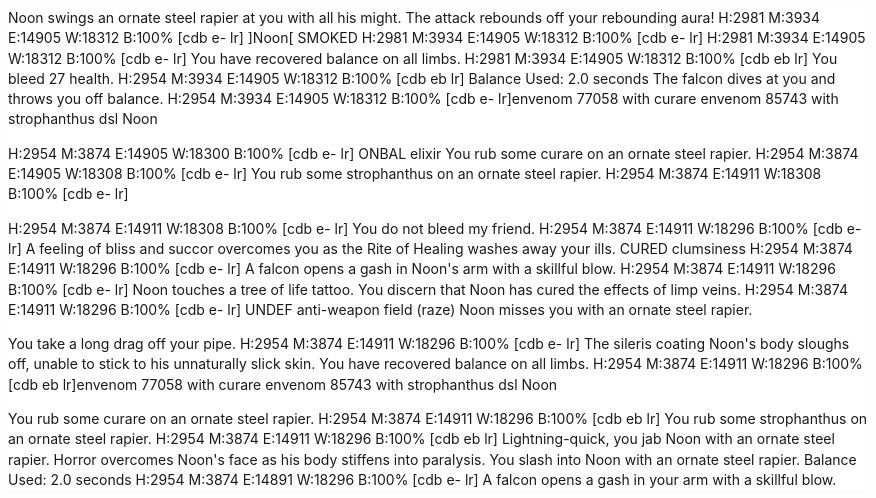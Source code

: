 Noon swings an ornate steel rapier at you with all his might.
The attack rebounds off your rebounding aura!
H:2981 M:3934 E:14905 W:18312 B:100% [cdb e- lr]
]Noon[ SMOKED
H:2981 M:3934 E:14905 W:18312 B:100% [cdb e- lr]
H:2981 M:3934 E:14905 W:18312 B:100% [cdb e- lr]
You have recovered balance on all limbs.
H:2981 M:3934 E:14905 W:18312 B:100% [cdb eb lr]
You bleed 27 health.
H:2954 M:3934 E:14905 W:18312 B:100% [cdb eb lr]
Balance Used: 2.0 seconds
The falcon dives at you and throws you off balance.
H:2954 M:3934 E:14905 W:18312 B:100% [cdb e- lr]envenom 77058 with curare
envenom 85743 with strophanthus
dsl Noon

H:2954 M:3874 E:14905 W:18300 B:100% [cdb e- lr]
ONBAL elixir
You rub some curare on an ornate steel rapier.
H:2954 M:3874 E:14905 W:18308 B:100% [cdb e- lr]
You rub some strophanthus on an ornate steel rapier.
H:2954 M:3874 E:14911 W:18308 B:100% [cdb e- lr]

H:2954 M:3874 E:14911 W:18308 B:100% [cdb e- lr]
You do not bleed my friend.
H:2954 M:3874 E:14911 W:18296 B:100% [cdb e- lr]
A feeling of bliss and succor overcomes you as the Rite of Healing washes away your ills.
CURED clumsiness
H:2954 M:3874 E:14911 W:18296 B:100% [cdb e- lr]
A falcon opens a gash in Noon's arm with a skillful blow.
H:2954 M:3874 E:14911 W:18296 B:100% [cdb e- lr]
Noon touches a tree of life tattoo.
You discern that Noon has cured the effects of limp veins.
H:2954 M:3874 E:14911 W:18296 B:100% [cdb e- lr]
UNDEF anti-weapon field (raze)
Noon misses you with an ornate steel rapier.

You take a long drag off your pipe.
H:2954 M:3874 E:14911 W:18296 B:100% [cdb e- lr]
The sileris coating Noon's body sloughs off, unable to stick to his unnaturally slick skin.
You have recovered balance on all limbs.
H:2954 M:3874 E:14911 W:18296 B:100% [cdb eb lr]envenom 77058 with curare
envenom 85743 with strophanthus
dsl Noon

You rub some curare on an ornate steel rapier.
H:2954 M:3874 E:14911 W:18296 B:100% [cdb eb lr]
You rub some strophanthus on an ornate steel rapier.
H:2954 M:3874 E:14911 W:18296 B:100% [cdb eb lr]
Lightning-quick, you jab Noon with an ornate steel rapier.
Horror overcomes Noon's face as his body stiffens into paralysis.
You slash into Noon with an ornate steel rapier.
Balance Used: 2.0 seconds
H:2954 M:3874 E:14891 W:18296 B:100% [cdb e- lr]
A falcon opens a gash in your arm with a skillful blow.
